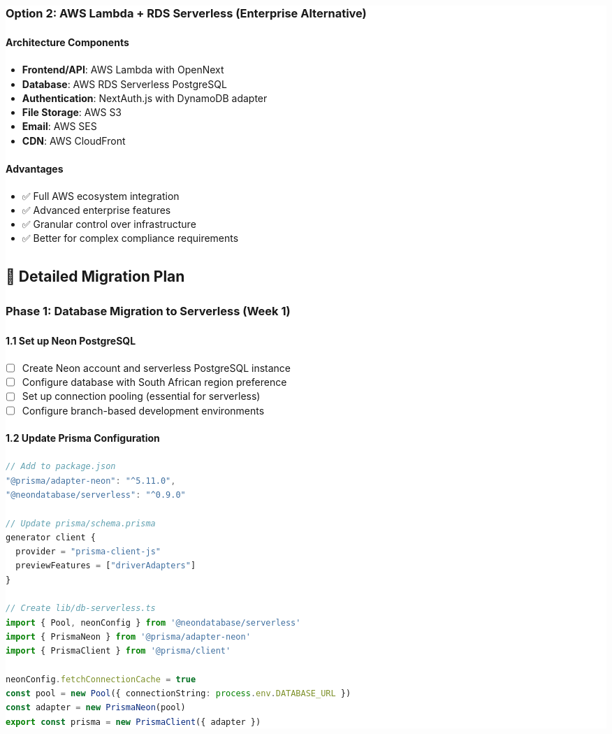### Option 2: AWS Lambda + RDS Serverless (Enterprise Alternative)

#### Architecture Components
- **Frontend/API**: AWS Lambda with OpenNext
- **Database**: AWS RDS Serverless PostgreSQL
- **Authentication**: NextAuth.js with DynamoDB adapter
- **File Storage**: AWS S3
- **Email**: AWS SES
- **CDN**: AWS CloudFront

#### Advantages
- ✅ Full AWS ecosystem integration
- ✅ Advanced enterprise features
- ✅ Granular control over infrastructure
- ✅ Better for complex compliance requirements

## 🔧 Detailed Migration Plan

### Phase 1: Database Migration to Serverless (Week 1)

#### 1.1 Set up Neon PostgreSQL
- [ ] Create Neon account and serverless PostgreSQL instance
- [ ] Configure database with South African region preference
- [ ] Set up connection pooling (essential for serverless)
- [ ] Configure branch-based development environments

#### 1.2 Update Prisma Configuration
```typescript
// Add to package.json
"@prisma/adapter-neon": "^5.11.0",
"@neondatabase/serverless": "^0.9.0"

// Update prisma/schema.prisma
generator client {
  provider = "prisma-client-js"
  previewFeatures = ["driverAdapters"]
}

// Create lib/db-serverless.ts
import { Pool, neonConfig } from '@neondatabase/serverless'
import { PrismaNeon } from '@prisma/adapter-neon'
import { PrismaClient } from '@prisma/client'

neonConfig.fetchConnectionCache = true
const pool = new Pool({ connectionString: process.env.DATABASE_URL })
const adapter = new PrismaNeon(pool)
export const prisma = new PrismaClient({ adapter })
```
